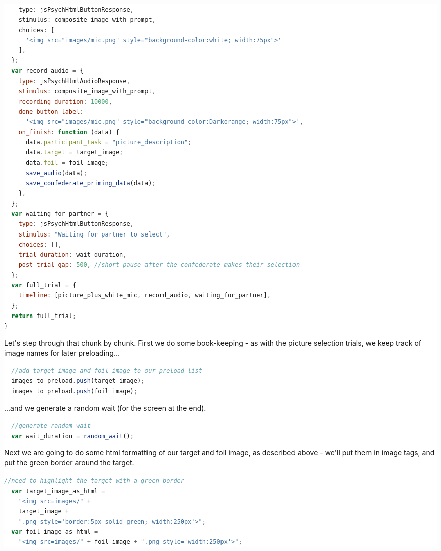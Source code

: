 ```js
    type: jsPsychHtmlButtonResponse,
    stimulus: composite_image_with_prompt,
    choices: [
      '<img src="images/mic.png" style="background-color:white; width:75px">'
    ],
  };
  var record_audio = {
    type: jsPsychHtmlAudioResponse,
    stimulus: composite_image_with_prompt,
    recording_duration: 10000,
    done_button_label:
      '<img src="images/mic.png" style="background-color:Darkorange; width:75px">',
    on_finish: function (data) {
      data.participant_task = "picture_description";
      data.target = target_image;
      data.foil = foil_image;
      save_audio(data);
      save_confederate_priming_data(data);
    },
  };
  var waiting_for_partner = {
    type: jsPsychHtmlButtonResponse,
    stimulus: "Waiting for partner to select",
    choices: [],
    trial_duration: wait_duration,
    post_trial_gap: 500, //short pause after the confederate makes their selection
  };
  var full_trial = {
    timeline: [picture_plus_white_mic, record_audio, waiting_for_partner],
  };
  return full_trial;
}
```

Let's step through that chunk by chunk. First we do some book-keeping - as with the picture selection trials, we keep track of image names for later preloading...

```js
  //add target_image and foil_image to our preload list
  images_to_preload.push(target_image);
  images_to_preload.push(foil_image);
```

...and we generate a random wait (for the screen at the end).

```js
  //generate random wait 
  var wait_duration = random_wait();
```

Next we are going to do some html formatting of our target and foil image, as described above - we'll put them in image tags, and put the green border around the target. 

```js
//need to highlight the target with a green border
  var target_image_as_html =
    "<img src=images/" +
    target_image +
    ".png style='border:5px solid green; width:250px'>";
  var foil_image_as_html =
    "<img src=images/" + foil_image + ".png style='width:250px'>";
```
